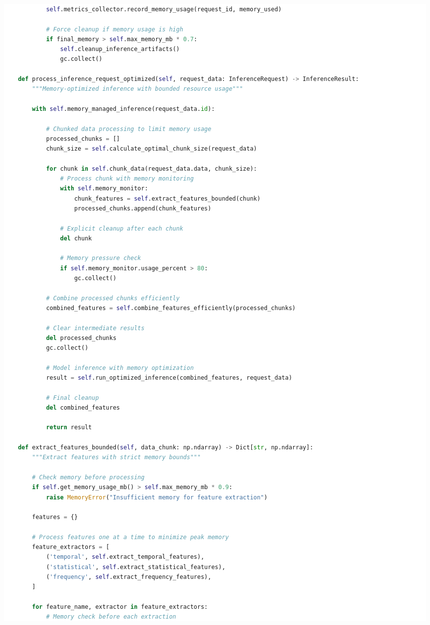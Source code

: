 ```python
            self.metrics_collector.record_memory_usage(request_id, memory_used)
            
            # Force cleanup if memory usage is high
            if final_memory > self.max_memory_mb * 0.7:
                self.cleanup_inference_artifacts()
                gc.collect()
    
    def process_inference_request_optimized(self, request_data: InferenceRequest) -> InferenceResult:
        """Memory-optimized inference with bounded resource usage"""
        
        with self.memory_managed_inference(request_data.id):
            
            # Chunked data processing to limit memory usage
            processed_chunks = []
            chunk_size = self.calculate_optimal_chunk_size(request_data)
            
            for chunk in self.chunk_data(request_data.data, chunk_size):
                # Process chunk with memory monitoring
                with self.memory_monitor:
                    chunk_features = self.extract_features_bounded(chunk)
                    processed_chunks.append(chunk_features)
                    
                # Explicit cleanup after each chunk
                del chunk
                
                # Memory pressure check
                if self.memory_monitor.usage_percent > 80:
                    gc.collect()
            
            # Combine processed chunks efficiently
            combined_features = self.combine_features_efficiently(processed_chunks)
            
            # Clear intermediate results
            del processed_chunks
            gc.collect()
            
            # Model inference with memory optimization
            result = self.run_optimized_inference(combined_features, request_data)
            
            # Final cleanup
            del combined_features
            
            return result
    
    def extract_features_bounded(self, data_chunk: np.ndarray) -> Dict[str, np.ndarray]:
        """Extract features with strict memory bounds"""
        
        # Check memory before processing
        if self.get_memory_usage_mb() > self.max_memory_mb * 0.9:
            raise MemoryError("Insufficient memory for feature extraction")
        
        features = {}
        
        # Process features one at a time to minimize peak memory
        feature_extractors = [
            ('temporal', self.extract_temporal_features),
            ('statistical', self.extract_statistical_features),
            ('frequency', self.extract_frequency_features),
        ]
        
        for feature_name, extractor in feature_extractors:
            # Memory check before each extraction
```